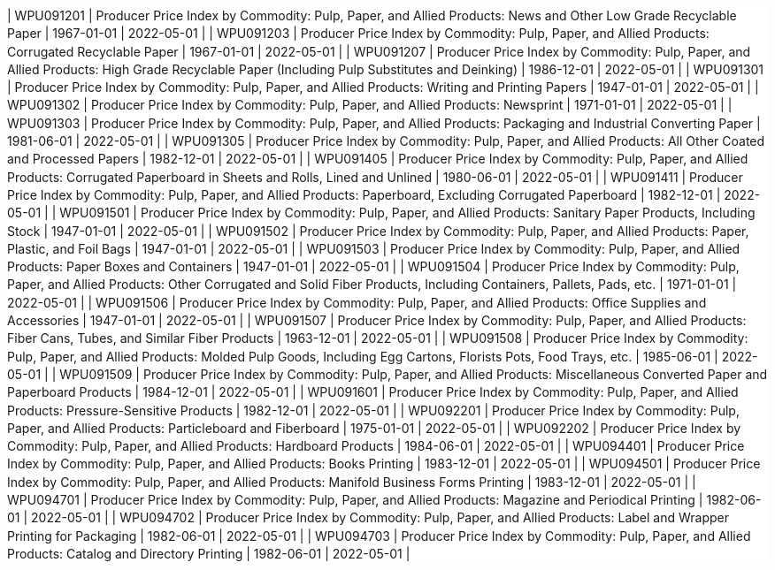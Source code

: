 | WPU091201     | Producer Price Index by Commodity: Pulp, Paper, and Allied Products: News and Other Low Grade Recyclable Paper                                                                  | 1967-01-01          | 2022-05-01        |
| WPU091203     | Producer Price Index by Commodity: Pulp, Paper, and Allied Products: Corrugated Recyclable Paper                                                                                | 1967-01-01          | 2022-05-01        |
| WPU091207     | Producer Price Index by Commodity: Pulp, Paper, and Allied Products: High Grade Recyclable Paper (Including Pulp Substitutes and Deinking)                                      | 1986-12-01          | 2022-05-01        |
| WPU091301     | Producer Price Index by Commodity: Pulp, Paper, and Allied Products: Writing and Printing Papers                                                                                | 1947-01-01          | 2022-05-01        |
| WPU091302     | Producer Price Index by Commodity: Pulp, Paper, and Allied Products: Newsprint                                                                                                  | 1971-01-01          | 2022-05-01        |
| WPU091303     | Producer Price Index by Commodity: Pulp, Paper, and Allied Products: Packaging and Industrial Converting Paper                                                                  | 1981-06-01          | 2022-05-01        |
| WPU091305     | Producer Price Index by Commodity: Pulp, Paper, and Allied Products: All Other Coated and Processed Papers                                                                      | 1982-12-01          | 2022-05-01        |
| WPU091405     | Producer Price Index by Commodity: Pulp, Paper, and Allied Products: Corrugated Paperboard in Sheets and Rolls, Lined and Unlined                                               | 1980-06-01          | 2022-05-01        |
| WPU091411     | Producer Price Index by Commodity: Pulp, Paper, and Allied Products: Paperboard, Excluding Corrugated Paperboard                                                                | 1982-12-01          | 2022-05-01        |
| WPU091501     | Producer Price Index by Commodity: Pulp, Paper, and Allied Products: Sanitary Paper Products, Including Stock                                                                   | 1947-01-01          | 2022-05-01        |
| WPU091502     | Producer Price Index by Commodity: Pulp, Paper, and Allied Products: Paper, Plastic, and Foil Bags                                                                              | 1947-01-01          | 2022-05-01        |
| WPU091503     | Producer Price Index by Commodity: Pulp, Paper, and Allied Products: Paper Boxes and Containers                                                                                 | 1947-01-01          | 2022-05-01        |
| WPU091504     | Producer Price Index by Commodity: Pulp, Paper, and Allied Products: Other Corrugated and Solid Fiber Products, Including Containers, Pallets, Pads, etc.                       | 1971-01-01          | 2022-05-01        |
| WPU091506     | Producer Price Index by Commodity: Pulp, Paper, and Allied Products: Office Supplies and Accessories                                                                            | 1947-01-01          | 2022-05-01        |
| WPU091507     | Producer Price Index by Commodity: Pulp, Paper, and Allied Products: Fiber Cans, Tubes, and Similar Fiber Products                                                              | 1963-12-01          | 2022-05-01        |
| WPU091508     | Producer Price Index by Commodity: Pulp, Paper, and Allied Products: Molded Pulp Goods, Including Egg Cartons, Florists Pots, Food Trays, etc.                                  | 1985-06-01          | 2022-05-01        |
| WPU091509     | Producer Price Index by Commodity: Pulp, Paper, and Allied Products: Miscellaneous Converted Paper and Paperboard Products                                                      | 1984-12-01          | 2022-05-01        |
| WPU091601     | Producer Price Index by Commodity: Pulp, Paper, and Allied Products: Pressure-Sensitive Products                                                                                | 1982-12-01          | 2022-05-01        |
| WPU092201     | Producer Price Index by Commodity: Pulp, Paper, and Allied Products: Particleboard and Fiberboard                                                                               | 1975-01-01          | 2022-05-01        |
| WPU092202     | Producer Price Index by Commodity: Pulp, Paper, and Allied Products: Hardboard Products                                                                                         | 1984-06-01          | 2022-05-01        |
| WPU094401     | Producer Price Index by Commodity: Pulp, Paper, and Allied Products: Books Printing                                                                                             | 1983-12-01          | 2022-05-01        |
| WPU094501     | Producer Price Index by Commodity: Pulp, Paper, and Allied Products: Manifold Business Forms Printing                                                                           | 1983-12-01          | 2022-05-01        |
| WPU094701     | Producer Price Index by Commodity: Pulp, Paper, and Allied Products: Magazine and Periodical Printing                                                                           | 1982-06-01          | 2022-05-01        |
| WPU094702     | Producer Price Index by Commodity: Pulp, Paper, and Allied Products: Label and Wrapper Printing for Packaging                                                                   | 1982-06-01          | 2022-05-01        |
| WPU094703     | Producer Price Index by Commodity: Pulp, Paper, and Allied Products: Catalog and Directory Printing                                                                             | 1982-06-01          | 2022-05-01        |